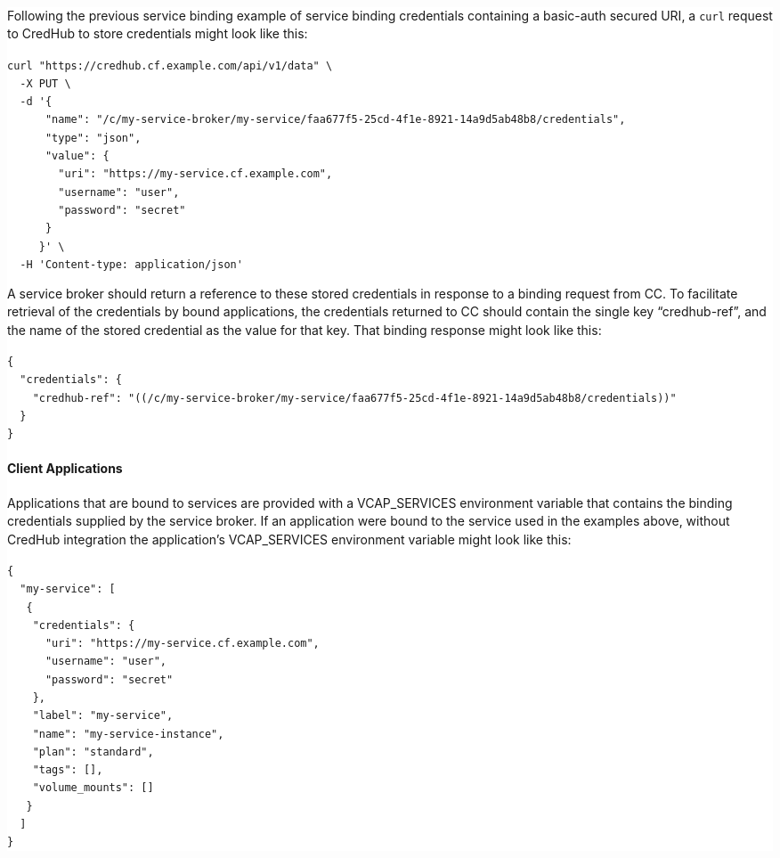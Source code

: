 Following the previous service binding example of service binding credentials containing a basic-auth secured URI, a `curl` request to CredHub to store credentials might look like this:

```
curl "https://credhub.cf.example.com/api/v1/data" \
  -X PUT \
  -d '{
      "name": "/c/my-service-broker/my-service/faa677f5-25cd-4f1e-8921-14a9d5ab48b8/credentials",
      "type": "json",
      "value": {
        "uri": "https://my-service.cf.example.com",
        "username": "user",
        "password": "secret"
      }
     }' \
  -H 'Content-type: application/json'
```

A service broker should return a reference to these stored credentials in response to a binding request from CC. To facilitate retrieval of the credentials by bound applications, the credentials returned to CC should contain the single key “credhub-ref”, and the name of the stored credential as the value for that key. That binding response might look like this:

```
{
  "credentials": {
    "credhub-ref": "((/c/my-service-broker/my-service/faa677f5-25cd-4f1e-8921-14a9d5ab48b8/credentials))"
  }
}
```

#### Client Applications

Applications that are bound to services are provided with a VCAP_SERVICES environment variable that contains the binding credentials supplied by the service broker. If an application were bound to the service used in the examples above, without CredHub integration the application’s VCAP_SERVICES environment variable might look like this:

```
{
  "my-service": [
   {
    "credentials": {
      "uri": "https://my-service.cf.example.com",
      "username": "user",
      "password": "secret"
    },
    "label": "my-service",
    "name": "my-service-instance",
    "plan": "standard",
    "tags": [],
    "volume_mounts": []
   }
  ]
}
```
